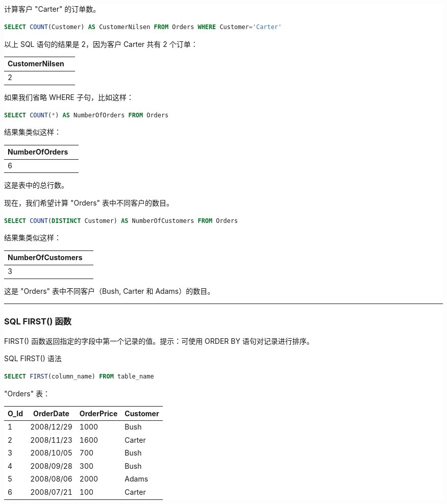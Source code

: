 计算客户 "Carter" 的订单数。

```sql
SELECT COUNT(Customer) AS CustomerNilsen FROM Orders WHERE Customer='Carter'
```

以上 SQL 语句的结果是 2，因为客户 Carter 共有 2 个订单：

| CustomerNilsen |      |
| -------------- | ---- |
| 2              |      |

如果我们省略 WHERE 子句，比如这样：

```sql
SELECT COUNT(*) AS NumberOfOrders FROM Orders
```

结果集类似这样：

| NumberOfOrders |      |
| -------------- | ---- |
| 6              |      |

这是表中的总行数。

现在，我们希望计算 "Orders" 表中不同客户的数目。

```sql
SELECT COUNT(DISTINCT Customer) AS NumberOfCustomers FROM Orders
```

结果集类似这样：

| NumberOfCustomers |      |
| ----------------- | ---- |
| 3                 |      |

这是 "Orders" 表中不同客户（Bush, Carter 和 Adams）的数目。

------

### SQL FIRST() 函数

FIRST() 函数返回指定的字段中第一个记录的值。提示：可使用 ORDER BY 语句对记录进行排序。

SQL FIRST() 语法

```sql
SELECT FIRST(column_name) FROM table_name
```

 "Orders" 表：

| O_Id | OrderDate  | OrderPrice | Customer |
| ---- | ---------- | ---------- | -------- |
| 1    | 2008/12/29 | 1000       | Bush     |
| 2    | 2008/11/23 | 1600       | Carter   |
| 3    | 2008/10/05 | 700        | Bush     |
| 4    | 2008/09/28 | 300        | Bush     |
| 5    | 2008/08/06 | 2000       | Adams    |
| 6    | 2008/07/21 | 100        | Carter   |
